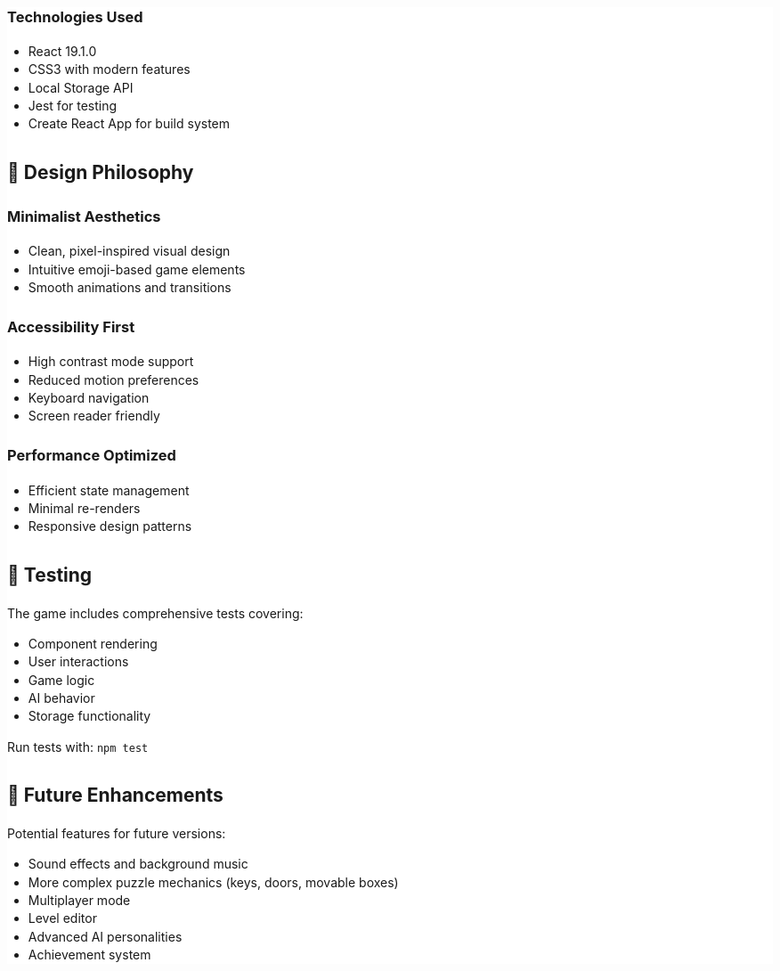 ### Technologies Used

- React 19.1.0
- CSS3 with modern features
- Local Storage API
- Jest for testing
- Create React App for build system

## 🎨 Design Philosophy

### Minimalist Aesthetics

- Clean, pixel-inspired visual design
- Intuitive emoji-based game elements
- Smooth animations and transitions

### Accessibility First

- High contrast mode support
- Reduced motion preferences
- Keyboard navigation
- Screen reader friendly

### Performance Optimized

- Efficient state management
- Minimal re-renders
- Responsive design patterns

## 🧪 Testing

The game includes comprehensive tests covering:

- Component rendering
- User interactions
- Game logic
- AI behavior
- Storage functionality

Run tests with: `npm test`

## 🔮 Future Enhancements

Potential features for future versions:

- Sound effects and background music
- More complex puzzle mechanics (keys, doors, movable boxes)
- Multiplayer mode
- Level editor
- Advanced AI personalities
- Achievement system

